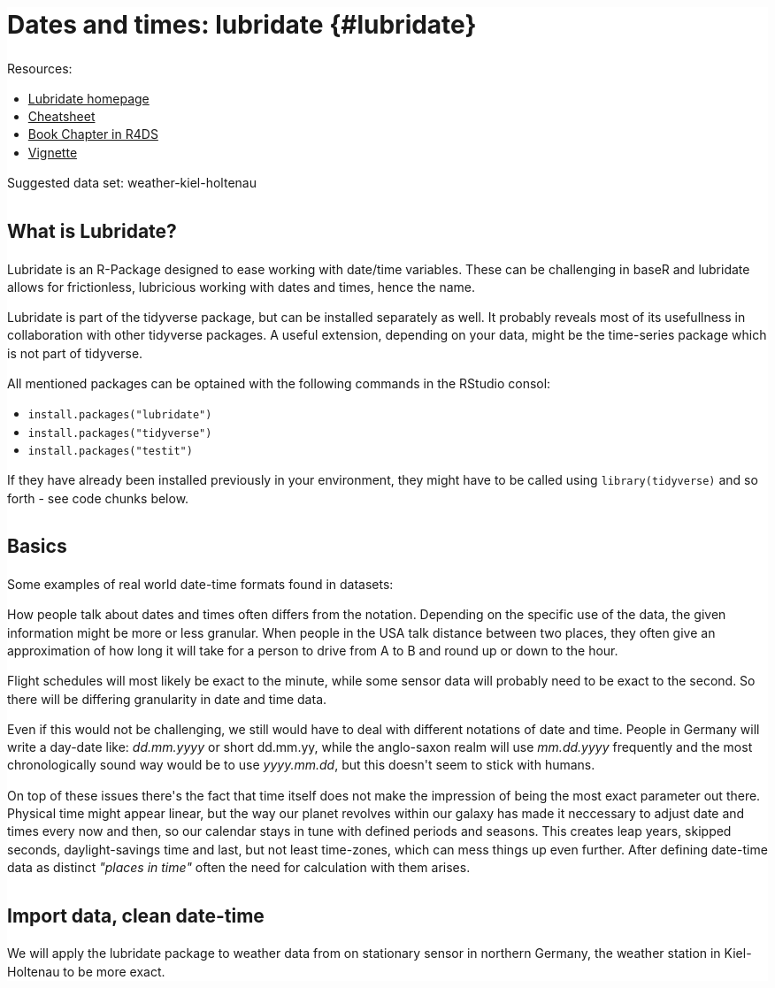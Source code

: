 # Dates and times: lubridate {#lubridate}

Resources:

- [Lubridate homepage](https://lubridate.tidyverse.org/)
- [Cheatsheet](https://rawgit.com/rstudio/cheatsheets/master/lubridate.pdf)
- [Book Chapter in R4DS](https://r4ds.had.co.nz/dates-and-times.html)
- [Vignette](https://cran.r-project.org/web/packages/lubridate/vignettes/lubridate.html)

Suggested data set: weather-kiel-holtenau

## What is Lubridate?
Lubridate is an R-Package designed to ease working with date/time variables. These can be challenging in baseR and lubridate allows for frictionless, lubricious working with dates and times, hence the name.

Lubridate is part of the tidyverse package, but can be installed separately as well. It probably reveals most of its usefullness in collaboration with other tidyverse packages. A useful extension, depending on your data, might be the time-series package which is not part of tidyverse.

All mentioned packages can be optained with the following commands in the RStudio consol: 

* `install.packages("lubridate")`
* `install.packages("tidyverse")`
* `install.packages("testit")`

If they have already been installed previously in your environment, they might have to be called using `library(tidyverse)` and so forth - see code chunks below.

## Basics

Some examples of real world date-time formats found in datasets:

How people talk about dates and times often differs from the notation. Depending on the specific use of the data, the given information might be more or less granular. 
When people in the USA talk distance between two places, they often give an approximation of how long it will take for a person to drive from A to B and round up or down to the hour. 

Flight schedules will most likely be exact to the minute, while some sensor data will probably need to be exact to the second. So there will be differing granularity in date and time data. 

Even if this would not be challenging, we still would have to deal with different notations of date and time. People in Germany will write a day-date like: *dd.mm.yyyy* or short dd.mm.yy, while the anglo-saxon realm will use *mm.dd.yyyy* frequently and the most chronologically sound way would be to use *yyyy.mm.dd*, but this doesn't seem to stick with humans. 

On top of these issues there's the fact that time itself does not make the impression of being the most exact parameter out there. Physical time might appear linear, but the way our planet revolves within our galaxy has made it neccessary to adjust date and times every now and then, so our calendar stays in tune with defined periods and seasons. This creates leap years, skipped seconds, daylight-savings time and last, but not least time-zones, which can mess things up even further. After defining date-time data as distinct *"places in time"* often the need for calculation with them arises.

## Import data, clean date-time
We will apply the lubridate package to weather data from on stationary sensor in northern Germany, the weather station in Kiel-Holtenau to be more exact.
